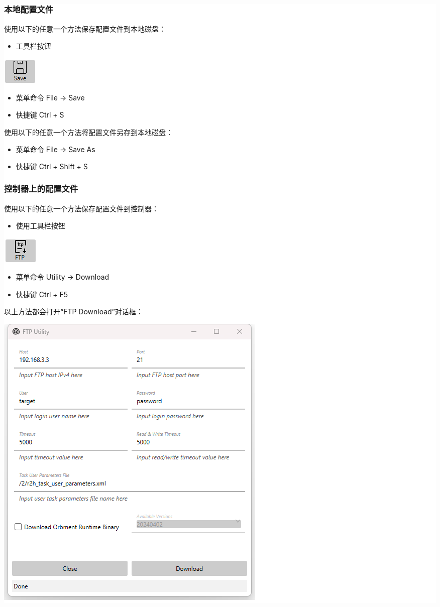 ### 本地配置文件

使用以下的任意一个方法保存配置文件到本地磁盘：

* 工具栏按钮

![](images/image-8.png)

* 菜单命令 File -> Save

* 快捷键 Ctrl + S

使用以下的任意一个方法将配置文件另存到本地磁盘：

* 菜单命令 File -> Save As

* 快捷键 Ctrl + Shift + S



### 控制器上的配置文件

使用以下的任意一个方法保存配置文件到控制器：

* 使用工具栏按钮

![](images/image-9.png)

* 菜单命令 Utility -> Download

* 快捷键 Ctrl + F5

以上方法都会打开“FTP Download”对话框：

![](images/image-10.png)
